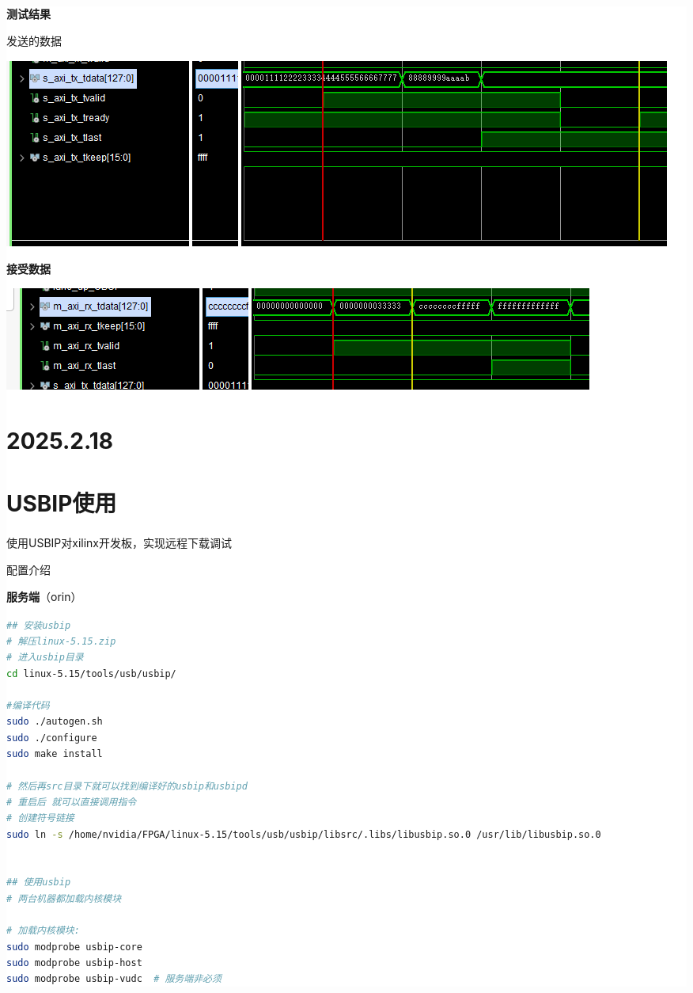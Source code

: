 **测试结果**

发送的数据

![image-20250214115223434](./media/image-20250214115223434.png)

**接受数据**

![image-20250214115311768](./media/image-20250214115311768.png)

# 2025.2.18

# USBIP使用

使用USBIP对xilinx开发板，实现远程下载调试

配置介绍

**服务端**（orin）

```bash
## 安装usbip
# 解压linux-5.15.zip
# 进入usbip目录
cd linux-5.15/tools/usb/usbip/

#编译代码
sudo ./autogen.sh
sudo ./configure
sudo make install 

# 然后再src目录下就可以找到编译好的usbip和usbipd
# 重启后 就可以直接调用指令
# 创建符号链接
sudo ln -s /home/nvidia/FPGA/linux-5.15/tools/usb/usbip/libsrc/.libs/libusbip.so.0 /usr/lib/libusbip.so.0


## 使用usbip
# 两台机器都加载内核模块

# 加载内核模块:
sudo modprobe usbip-core
sudo modprobe usbip-host
sudo modprobe usbip-vudc  # 服务端非必须
```